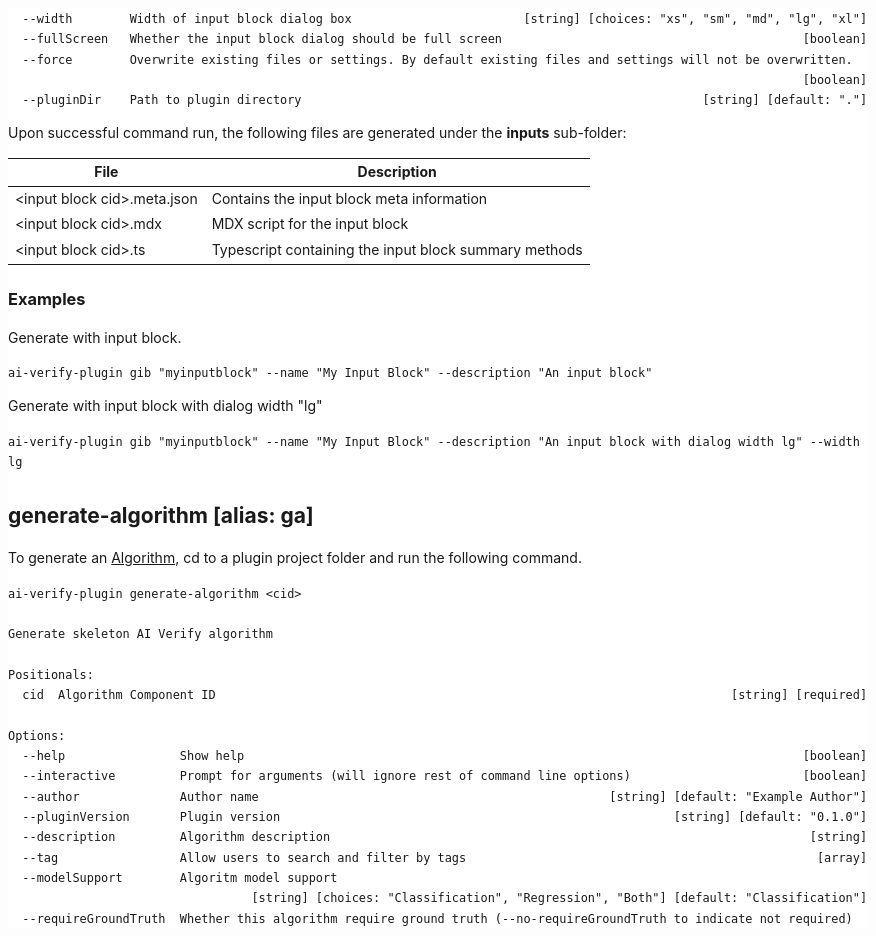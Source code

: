```
  --width        Width of input block dialog box                        [string] [choices: "xs", "sm", "md", "lg", "xl"]
  --fullScreen   Whether the input block dialog should be full screen                                          [boolean]
  --force        Overwrite existing files or settings. By default existing files and settings will not be overwritten.
                                                                                                               [boolean]
  --pluginDir    Path to plugin directory                                                        [string] [default: "."]
```
Upon successful command run, the following files are generated under the **inputs** sub-folder:

| File | Description |
| ---- | ----------- |
| \<input block cid\>.meta.json | Contains the input block meta information |
| \<input block cid\>.mdx | MDX script for the input block |
| \<input block cid\>.ts | Typescript containing the input block summary methods |

### Examples

Generate with input block.
```
ai-verify-plugin gib "myinputblock" --name "My Input Block" --description "An input block"
```

Generate with input block with dialog width "lg"
```
ai-verify-plugin gib "myinputblock" --name "My Input Block" --description "An input block with dialog width lg" --width lg
```

## generate-algorithm [alias: ga]
To generate an [Algorithm](../guided_example/your_first_algorithm.md), cd to a plugin project folder and run the following command.

```
ai-verify-plugin generate-algorithm <cid>

Generate skeleton AI Verify algorithm

Positionals:
  cid  Algorithm Component ID                                                                        [string] [required]

Options:
  --help                Show help                                                                              [boolean]
  --interactive         Prompt for arguments (will ignore rest of command line options)                        [boolean]
  --author              Author name                                                 [string] [default: "Example Author"]
  --pluginVersion       Plugin version                                                       [string] [default: "0.1.0"]
  --description         Algorithm description                                                                   [string]
  --tag                 Allow users to search and filter by tags                                                 [array]
  --modelSupport        Algoritm model support
                                  [string] [choices: "Classification", "Regression", "Both"] [default: "Classification"]
  --requireGroundTruth  Whether this algorithm require ground truth (--no-requireGroundTruth to indicate not required)
```